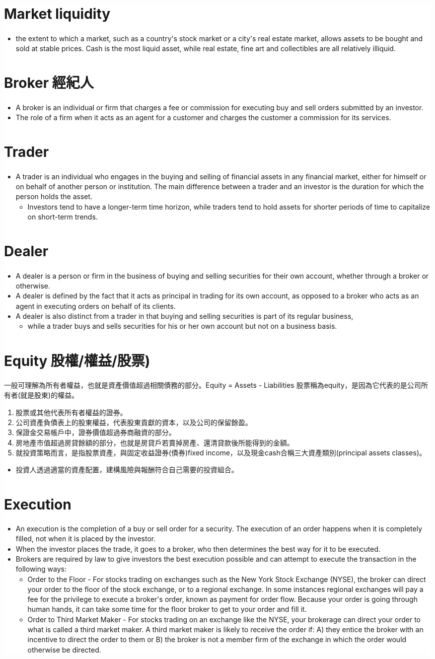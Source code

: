 # Market liquidity
* the extent to which a market, such as a country's stock market or a city's real estate market, allows assets to be bought and sold at stable prices. Cash is the most liquid asset, while real estate, fine art and collectibles are all relatively illiquid.



# Broker 經紀人
* A broker is an individual or firm that charges a fee or commission for executing buy and sell orders submitted by an investor.
* The role of a firm when it acts as an agent for a customer and charges the customer a commission for its services.

# Trader
* A trader is an individual who engages in the buying and selling of financial assets in any financial market, either for himself or on behalf of another person or institution. The main difference between a trader and an investor is the duration for which the person holds the asset.
  * Investors tend to have a longer-term time horizon, while traders tend to hold assets for shorter periods of time to capitalize on short-term trends.

# Dealer
* A dealer is a person or firm in the business of buying and selling securities for their own account, whether through a broker or otherwise.
* A dealer is defined by the fact that it acts as principal in trading for its own account, as opposed to a broker who acts as an agent in executing orders on behalf of its clients.
* A dealer is also distinct from a trader in that buying and selling securities is part of its regular business,
  * while a trader buys and sells securities for his or her own account but not on a business basis.

# Equity 股權/權益/股票)
一般可理解為所有者權益，也就是資產價值超過相關債務的部分。Equity = Assets - Liabilities
股票稱為equity，是因為它代表的是公司所有者(就是股東)的權益。
1. 股票或其他代表所有者權益的證券。
2. 公司資產負債表上的股東權益，代表股東貢獻的資本，以及公司的保留餘盈。
3. 保證金交易帳戶中，證券價值超過券商融資的部分。
4. 房地產市值超過房貸餘額的部分，也就是房貸戶若賣掉房產、還清貸款後所能得到的金額。
5. 就投資策略而言，是指股票資產，與固定收益證券(債券)fixed income，以及現金cash合稱三大資產類別(principal assets classes)。
  * 投資人透過適當的資產配置，建構風險與報酬符合自己需要的投資組合。

# Execution
* An execution is the completion of a buy or sell order for a security. The execution of an order happens when it is completely filled, not when it is placed by the investor.
* When the investor places the trade, it goes to a broker, who then determines the best way for it to be executed.
* Brokers are required by law to give investors the best execution possible and can attempt to execute the transaction in the following ways:
  * Order to the Floor - For stocks trading on exchanges such as the New York Stock Exchange (NYSE), the broker can direct your order to the floor of the stock exchange, or to a regional exchange. In some instances regional exchanges will pay a fee for the privilege to execute a broker's order, known as payment for order flow. Because your order is going through human hands, it can take some time for the floor broker to get to your order and fill it.
  * Order to Third Market Maker - For stocks trading on an exchange like the NYSE, your brokerage can direct your order to what is called a third market maker. A third market maker is likely to receive the order if: A) they entice the broker with an incentive to direct the order to them or B) the broker is not a member firm of the exchange in which the order would otherwise be directed.